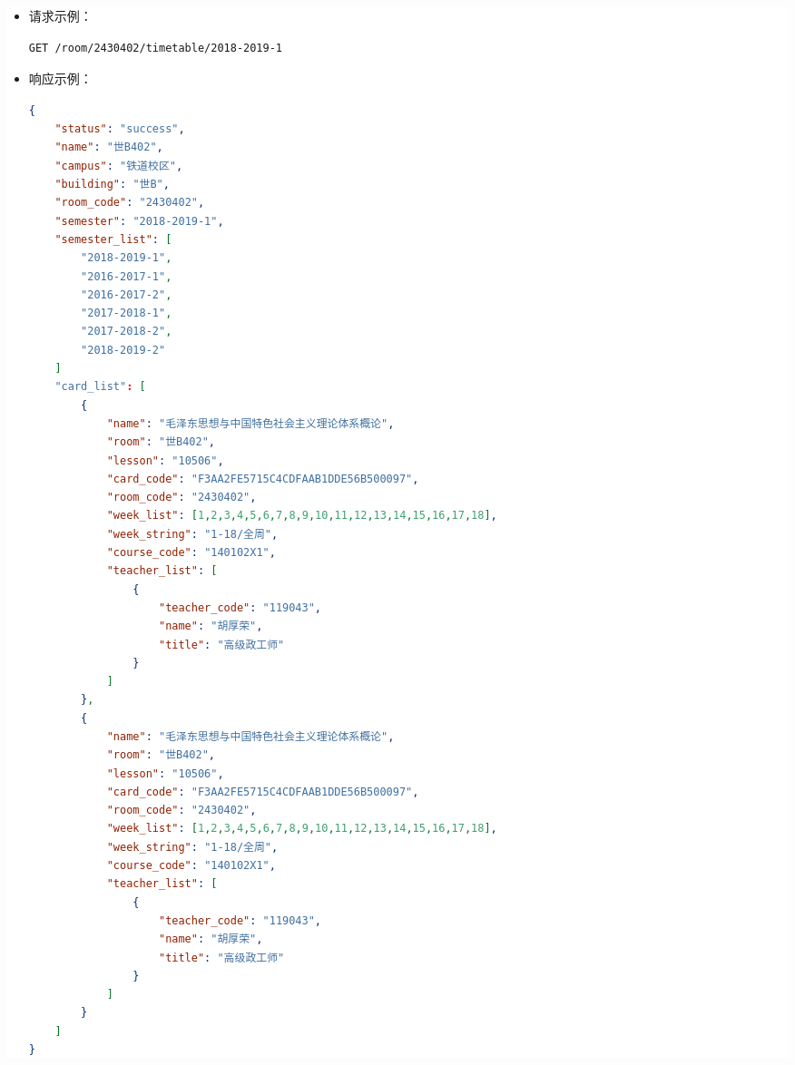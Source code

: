 - 请求示例：

  ```
  GET /room/2430402/timetable/2018-2019-1
  ```

- 响应示例：

  ```json
  {
      "status": "success",
      "name": "世B402",
      "campus": "铁道校区",
      "building": "世B",
      "room_code": "2430402",
      "semester": "2018-2019-1",
      "semester_list": [
          "2018-2019-1",
          "2016-2017-1",
          "2016-2017-2",
          "2017-2018-1",
          "2017-2018-2",
          "2018-2019-2"
      ]
      "card_list": [
          {
              "name": "毛泽东思想与中国特色社会主义理论体系概论",
              "room": "世B402",
              "lesson": "10506",
              "card_code": "F3AA2FE5715C4CDFAAB1DDE56B500097",
              "room_code": "2430402",
              "week_list": [1,2,3,4,5,6,7,8,9,10,11,12,13,14,15,16,17,18],
              "week_string": "1-18/全周",
              "course_code": "140102X1",
              "teacher_list": [
                  {
                      "teacher_code": "119043",
                      "name": "胡厚荣",
                      "title": "高级政工师"
                  }
              ]
          },
          {
              "name": "毛泽东思想与中国特色社会主义理论体系概论",
              "room": "世B402",
              "lesson": "10506",
              "card_code": "F3AA2FE5715C4CDFAAB1DDE56B500097",
              "room_code": "2430402",
              "week_list": [1,2,3,4,5,6,7,8,9,10,11,12,13,14,15,16,17,18],
              "week_string": "1-18/全周",
              "course_code": "140102X1",
              "teacher_list": [
                  {
                      "teacher_code": "119043",
                      "name": "胡厚荣",
                      "title": "高级政工师"
                  }
              ]
          }
      ]
  }
  ```
